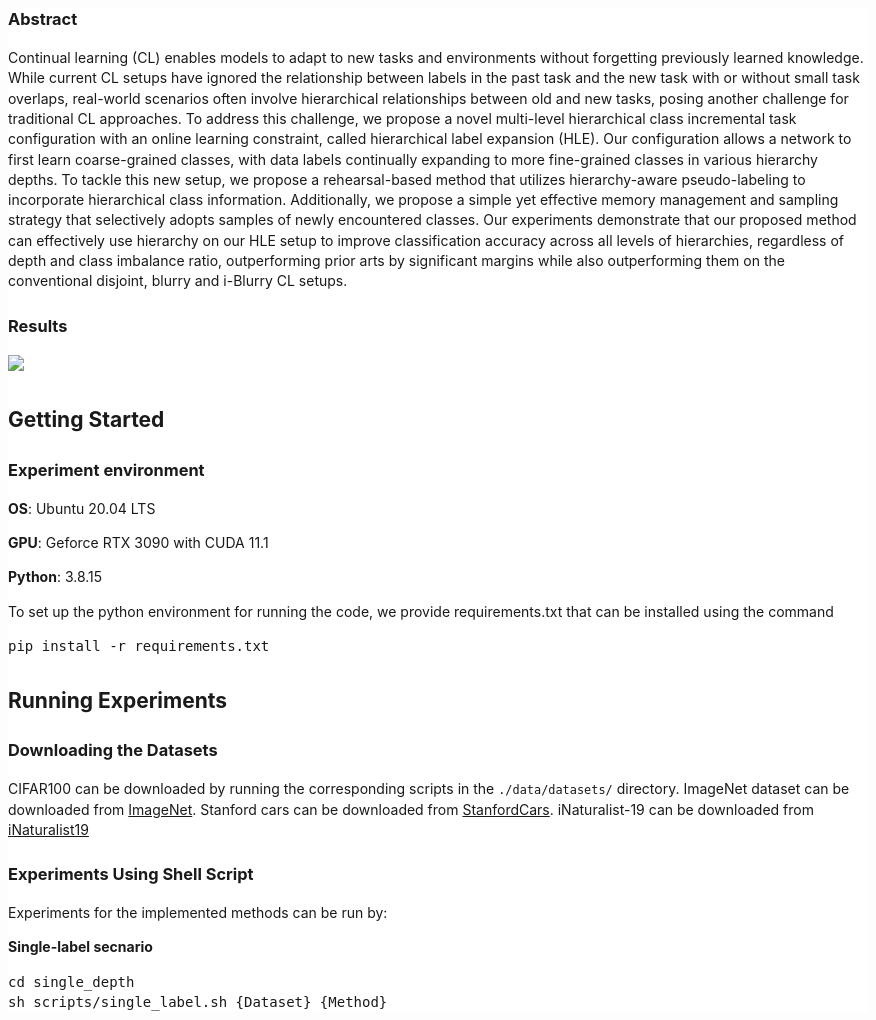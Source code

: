 
### Abstract
Continual learning (CL) enables models to adapt to new tasks and environments without forgetting previously learned knowledge. While current CL setups have ignored the relationship between labels in the past task and the new task with or without small task overlaps, real-world scenarios often involve hierarchical relationships between old and new tasks, posing another challenge for traditional CL approaches. To address this challenge, we propose a novel multi-level hierarchical class incremental task configuration with an online learning constraint, called hierarchical label expansion (HLE). Our configuration allows a network to first learn coarse-grained classes, with data labels continually expanding to more fine-grained classes in various hierarchy depths. To tackle this new setup, we propose a rehearsal-based method that utilizes hierarchy-aware pseudo-labeling to incorporate hierarchical class information. Additionally, we propose a simple yet effective memory management and sampling strategy that selectively adopts samples of newly encountered classes. Our experiments demonstrate that our proposed method can effectively use hierarchy on our HLE setup to improve classification accuracy across all levels of hierarchies, regardless of depth and class imbalance ratio, outperforming prior arts by significant margins while also outperforming them on the conventional disjoint, blurry and i-Blurry CL setups.

### Results
<img src="./figs/figure4_depth1.png" width="700">


## Getting Started
### Experiment environment
**OS**: Ubuntu 20.04 LTS

**GPU**: Geforce RTX 3090 with CUDA 11.1

**Python**: 3.8.15

To set up the python environment for running the code, we provide requirements.txt that can be installed using the command
<pre>
pip install -r requirements.txt
</pre>

## Running Experiments

### Downloading the Datasets
CIFAR100 can be downloaded by running the corresponding scripts in the `./data/datasets/` directory.
ImageNet dataset can be downloaded from [ImageNet](https://www.kaggle.com/c/imagenet-object-localization-challenge). Stanford cars can be downloaded from [StanfordCars](https://www.kaggle.com/datasets/jessicali9530/stanford-cars-dataset). iNaturalist-19 can be downloaded from [iNaturalist19](https://github.com/visipedia/inat_comp/tree/master/2019#Data)

### Experiments Using Shell Script
Experiments for the implemented methods can be run by:

**Single-label secnario**
<pre>
cd single_depth
sh scripts/single_label.sh {Dataset} {Method}
</pre>
